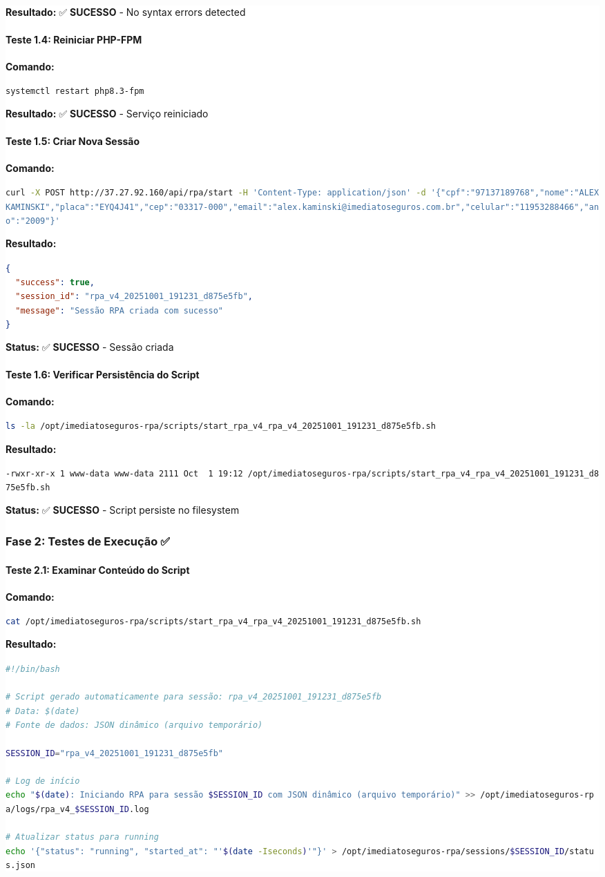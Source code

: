 **Resultado:** ✅ **SUCESSO** - No syntax errors detected

#### Teste 1.4: Reiniciar PHP-FPM
**Comando:**
```bash
systemctl restart php8.3-fpm
```

**Resultado:** ✅ **SUCESSO** - Serviço reiniciado

#### Teste 1.5: Criar Nova Sessão
**Comando:**
```bash
curl -X POST http://37.27.92.160/api/rpa/start -H 'Content-Type: application/json' -d '{"cpf":"97137189768","nome":"ALEX KAMINSKI","placa":"EYQ4J41","cep":"03317-000","email":"alex.kaminski@imediatoseguros.com.br","celular":"11953288466","ano":"2009"}'
```

**Resultado:**
```json
{
  "success": true,
  "session_id": "rpa_v4_20251001_191231_d875e5fb",
  "message": "Sessão RPA criada com sucesso"
}
```

**Status:** ✅ **SUCESSO** - Sessão criada

#### Teste 1.6: Verificar Persistência do Script
**Comando:**
```bash
ls -la /opt/imediatoseguros-rpa/scripts/start_rpa_v4_rpa_v4_20251001_191231_d875e5fb.sh
```

**Resultado:**
```
-rwxr-xr-x 1 www-data www-data 2111 Oct  1 19:12 /opt/imediatoseguros-rpa/scripts/start_rpa_v4_rpa_v4_20251001_191231_d875e5fb.sh
```

**Status:** ✅ **SUCESSO** - Script persiste no filesystem

### Fase 2: Testes de Execução ✅

#### Teste 2.1: Examinar Conteúdo do Script
**Comando:**
```bash
cat /opt/imediatoseguros-rpa/scripts/start_rpa_v4_rpa_v4_20251001_191231_d875e5fb.sh
```

**Resultado:**
```bash
#!/bin/bash

# Script gerado automaticamente para sessão: rpa_v4_20251001_191231_d875e5fb
# Data: $(date)
# Fonte de dados: JSON dinâmico (arquivo temporário)

SESSION_ID="rpa_v4_20251001_191231_d875e5fb"

# Log de início
echo "$(date): Iniciando RPA para sessão $SESSION_ID com JSON dinâmico (arquivo temporário)" >> /opt/imediatoseguros-rpa/logs/rpa_v4_$SESSION_ID.log

# Atualizar status para running
echo '{"status": "running", "started_at": "'$(date -Iseconds)'"}' > /opt/imediatoseguros-rpa/sessions/$SESSION_ID/status.json

```